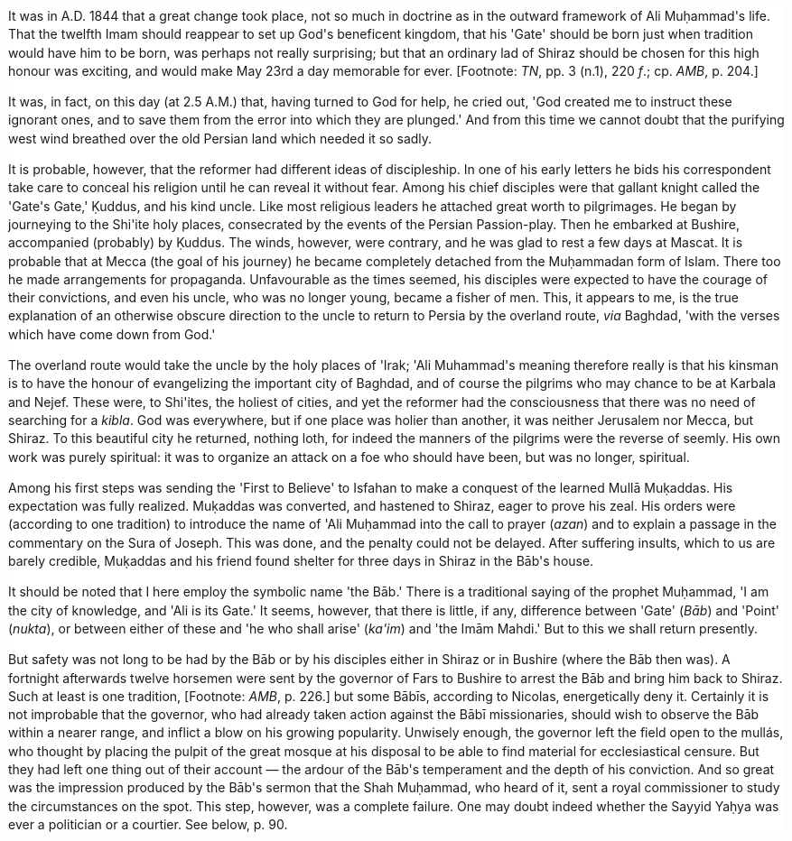 It was in A.D. 1844 that a great change took place, not so much in doctrine as in the outward framework of Ali Muḥammad's life. That the twelfth Imam should reappear to set up God's beneficent kingdom, that his 'Gate' should be born just when tradition would have him to be born, was perhaps not really surprising; but that an ordinary lad of Shiraz should be chosen for this high honour was exciting, and would make May 23rd a day memorable for ever. \[Footnote: _TN_, pp. 3 (n.1), 220 _f_.; cp. _AMB_, p. 204.\]

It was, in fact, on this day (at 2.5 A.M.) that, having turned to God for help, he cried out, 'God created me to instruct these ignorant ones, and to save them from the error into which they are plunged.' And from this time we cannot doubt that the purifying west wind breathed over the old Persian land which needed it so sadly.

It is probable, however, that the reformer had different ideas of discipleship. In one of his early letters he bids his correspondent take care to conceal his religion until he can reveal it without fear. Among his chief disciples were that gallant knight called the 'Gate's Gate,' Ḳuddus, and his kind uncle. Like most religious leaders he attached great worth to pilgrimages. He began by journeying to the Shi'ite holy places, consecrated by the events of the Persian Passion-play. Then he embarked at Bushire, accompanied (probably) by Ḳuddus. The winds, however, were contrary, and he was glad to rest a few days at Mascat. It is probable that at Mecca (the goal of his journey) he became completely detached from the Muḥammadan form of Islam. There too he made arrangements for propaganda. Unfavourable as the times seemed, his disciples were expected to have the courage of their convictions, and even his uncle, who was no longer young, became a fisher of men. This, it appears to me, is the true explanation of an otherwise obscure direction to the uncle to return to Persia by the overland route, _via_ Baghdad, 'with the verses which have come down from God.'

The overland route would take the uncle by the holy places of 'Irak; 'Ali Muhammad's meaning therefore really is that his kinsman is to have the honour of evangelizing the important city of Baghdad, and of course the pilgrims who may chance to be at Karbala and Nejef. These were, to Shi'ites, the holiest of cities, and yet the reformer had the consciousness that there was no need of searching for a _kibla_. God was everywhere, but if one place was holier than another, it was neither Jerusalem nor Mecca, but Shiraz. To this beautiful city he returned, nothing loth, for indeed the manners of the pilgrims were the reverse of seemly. His own work was purely spiritual: it was to organize an attack on a foe who should have been, but was no longer, spiritual.

Among his first steps was sending the 'First to Believe' to Isfahan to make a conquest of the learned Mullā Muḳaddas. His expectation was fully realized. Muḳaddas was converted, and hastened to Shiraz, eager to prove his zeal. His orders were (according to one tradition) to introduce the name of 'Ali Muḥammad into the call to prayer (_azan_) and to explain a passage in the commentary on the Sura of Joseph. This was done, and the penalty could not be delayed. After suffering insults, which to us are barely credible, Muḳaddas and his friend found shelter for three days in Shiraz in the Bāb's house.

It should be noted that I here employ the symbolic name 'the Bāb.' There is a traditional saying of the prophet Muḥammad, 'I am the city of knowledge, and 'Ali is its Gate.' It seems, however, that there is little, if any, difference between 'Gate' (_Bāb_) and 'Point' (_nukta_), or between either of these and 'he who shall arise' (_ka'im_) and 'the Imām Mahdi.' But to this we shall return presently.

But safety was not long to be had by the Bāb or by his disciples either in Shiraz or in Bushire (where the Bāb then was). A fortnight afterwards twelve horsemen were sent by the governor of Fars to Bushire to arrest the Bāb and bring him back to Shiraz. Such at least is one tradition, \[Footnote: _AMB_, p. 226.\] but some Bābīs, according to Nicolas, energetically deny it. Certainly it is not improbable that the governor, who had already taken action against the Bābī missionaries, should wish to observe the Bāb within a nearer range, and inflict a blow on his growing popularity. Unwisely enough, the governor left the field open to the mullás, who thought by placing the pulpit of the great mosque at his disposal to be able to find material for ecclesiastical censure. But they had left one thing out of their account — the ardour of the Bāb's temperament and the depth of his conviction. And so great was the impression produced by the Bāb's sermon that the Shah Muḥammad, who heard of it, sent a royal commissioner to study the circumstances on the spot. This step, however, was a complete failure. One may doubt indeed whether the Sayyid Yaḥya was ever a politician or a courtier. See below, p. 90.
